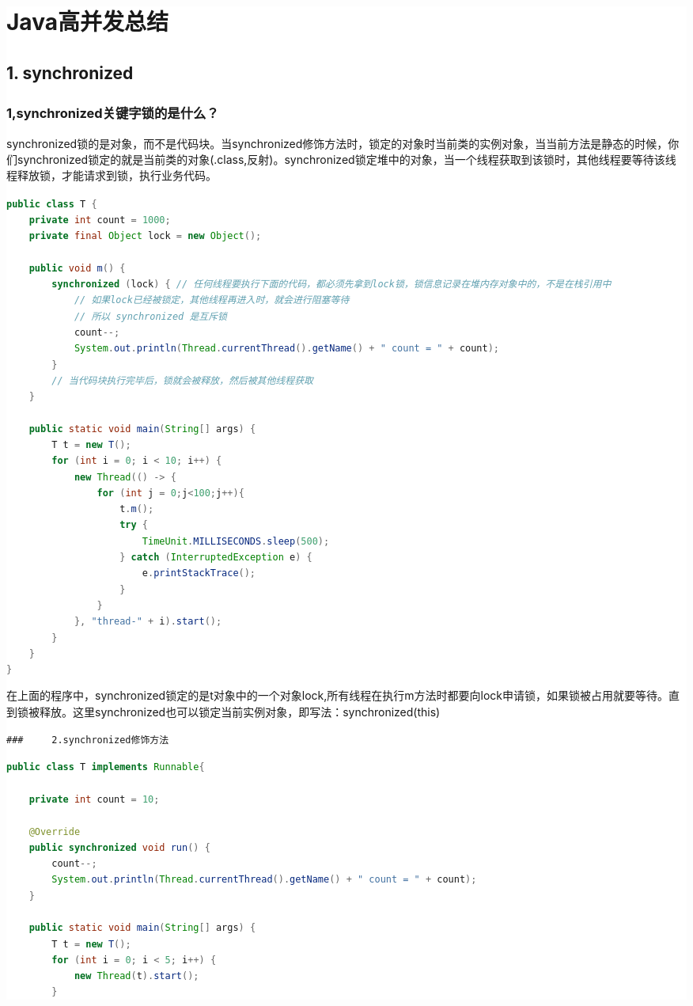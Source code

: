 # Java高并发总结

## 1. synchronized

###	1,synchronized关键字锁的是什么？

​		synchronized锁的是对象，而不是代码块。当synchronized修饰方法时，锁定的对象时当前类的实例对象，当当前方法是静态的时候，你们synchronized锁定的就是当前类的对象(.class,反射)。synchronized锁定堆中的对象，当一个线程获取到该锁时，其他线程要等待该线程释放锁，才能请求到锁，执行业务代码。

```java
public class T {
    private int count = 1000;
    private final Object lock = new Object();

    public void m() {
        synchronized (lock) { // 任何线程要执行下面的代码，都必须先拿到lock锁，锁信息记录在堆内存对象中的，不是在栈引用中
            // 如果lock已经被锁定，其他线程再进入时，就会进行阻塞等待
            // 所以 synchronized 是互斥锁
            count--;
            System.out.println(Thread.currentThread().getName() + " count = " + count);
        }
        // 当代码块执行完毕后，锁就会被释放，然后被其他线程获取
    }

    public static void main(String[] args) {
        T t = new T();
        for (int i = 0; i < 10; i++) {
            new Thread(() -> {
                for (int j = 0;j<100;j++){
                    t.m();
                    try {
                        TimeUnit.MILLISECONDS.sleep(500);
                    } catch (InterruptedException e) {
                        e.printStackTrace();
                    }
                }
            }, "thread-" + i).start();
        }
    }
}
```

在上面的程序中，synchronized锁定的是t对象中的一个对象lock,所有线程在执行m方法时都要向lock申请锁，如果锁被占用就要等待。直到锁被释放。这里synchronized也可以锁定当前实例对象，即写法：synchronized(this)

	### 	2.synchronized修饰方法

```java
public class T implements Runnable{

    private int count = 10;

    @Override
    public synchronized void run() {
        count--;
        System.out.println(Thread.currentThread().getName() + " count = " + count);
    }

    public static void main(String[] args) {
        T t = new T();
        for (int i = 0; i < 5; i++) {
            new Thread(t).start();
        }
```